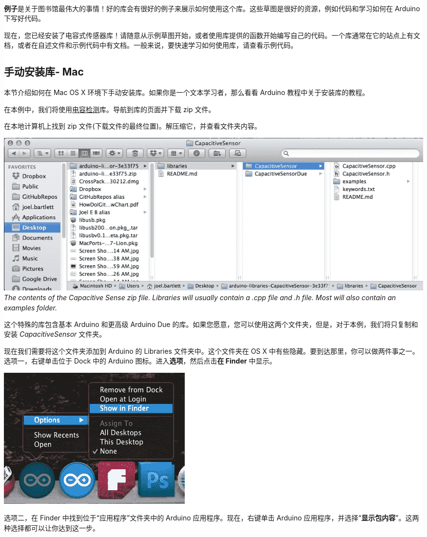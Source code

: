 **例子**是关于图书馆最伟大的事情！好的库会有很好的例子来展示如何使用这个库。这些草图是很好的资源，例如代码和学习如何在 Arduino 下写好代码。

现在，您已经安装了电容式传感器库！请随意从示例草图开始，或者使用库提供的函数开始编写自己的代码。一个库通常在它的站点上有文档，或者在自述文件和示例代码中有文档。一般来说，要快速学习如何使用库，请查看示例代码。

## 手动安装库- Mac

本节介绍如何在 Mac OS X 环境下手动安装库。如果你是一个文本学习者，那么看看 Arduino 教程中关于安装库的教程。

在本例中，我们将使用[电容检测](http://playground.arduino.cc/Main/CapacitiveSensor)库。导航到库的页面并下载 zip 文件。

在本地计算机上找到 zip 文件(下载文件的最终位置)。解压缩它，并查看文件夹内容。

[![Example of Installed Capacitive Touch Arduino Library on Mac OS X](img/62083cd5177e4dfc4efa5129b9b51f1a.png)](https://cdn.sparkfun.com/assets/a/9/5/7/b/52af4a1f757b7fce6c8b4567.jpg)*The contents of the Capacitive Sense zip file. Libraries will usually contain a *.cpp* file and *.h* file. Most will also contain an *examples* folder.*

这个特殊的库包含基本 Arduino 和更高级 Arduino Due 的库。如果您愿意，您可以使用这两个文件夹，但是，对于本例，我们将只复制和安装 *CapacitiveSensor* 文件夹。

现在我们需要将这个文件夹添加到 Arduino 的 Libraries 文件夹中。这个文件夹在 OS X 中有些隐藏。要到达那里，你可以做两件事之一。选项一，右键单击位于 Dock 中的 Arduino 图标。进入**选项**，然后点击**在 Finder** 中显示。

[![Getting to the Arduino Libraries 1](img/20a43bee842aaad796b1e01da1d3953e.png)](https://cdn.sparkfun.com/assets/c/2/b/7/0/52af48ed757b7fa25e8b4567.jpg)

选项二，在 Finder 中找到位于“应用程序”文件夹中的 Arduino 应用程序。现在，右键单击 Arduino 应用程序，并选择“**显示包内容**”。这两种选择都可以让你达到这一步。
